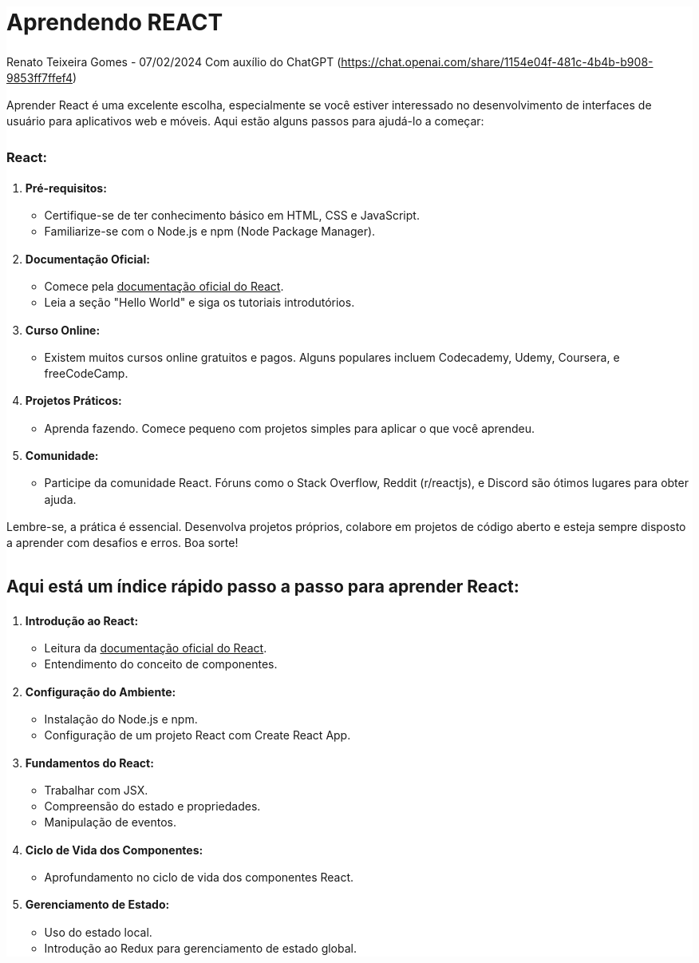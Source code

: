 # Aprendendo REACT
Renato Teixeira Gomes - 07/02/2024
Com auxílio do ChatGPT (https://chat.openai.com/share/1154e04f-481c-4b4b-b908-9853ff7ffef4)

Aprender React é uma excelente escolha, especialmente se você estiver interessado no desenvolvimento de interfaces de usuário para aplicativos web e móveis. Aqui estão alguns passos para ajudá-lo a começar:

### React:

1. **Pré-requisitos:**
   - Certifique-se de ter conhecimento básico em HTML, CSS e JavaScript.
   - Familiarize-se com o Node.js e npm (Node Package Manager).

2. **Documentação Oficial:**
   - Comece pela [documentação oficial do React](https://reactjs.org/).
   - Leia a seção "Hello World" e siga os tutoriais introdutórios.

3. **Curso Online:**
   - Existem muitos cursos online gratuitos e pagos. Alguns populares incluem Codecademy, Udemy, Coursera, e freeCodeCamp.

4. **Projetos Práticos:**
   - Aprenda fazendo. Comece pequeno com projetos simples para aplicar o que você aprendeu.

5. **Comunidade:**
   - Participe da comunidade React. Fóruns como o Stack Overflow, Reddit (r/reactjs), e Discord são ótimos lugares para obter ajuda.

Lembre-se, a prática é essencial. Desenvolva projetos próprios, colabore em projetos de código aberto e esteja sempre disposto a aprender com desafios e erros. Boa sorte!

## Aqui está um índice rápido passo a passo para aprender React:

1. **Introdução ao React:**
   - Leitura da [documentação oficial do React](https://reactjs.org/).
   - Entendimento do conceito de componentes.

2. **Configuração do Ambiente:**
   - Instalação do Node.js e npm.
   - Configuração de um projeto React com Create React App.

3. **Fundamentos do React:**
   - Trabalhar com JSX.
   - Compreensão do estado e propriedades.
   - Manipulação de eventos.

4. **Ciclo de Vida dos Componentes:**
   - Aprofundamento no ciclo de vida dos componentes React.

5. **Gerenciamento de Estado:**
   - Uso do estado local.
   - Introdução ao Redux para gerenciamento de estado global.
